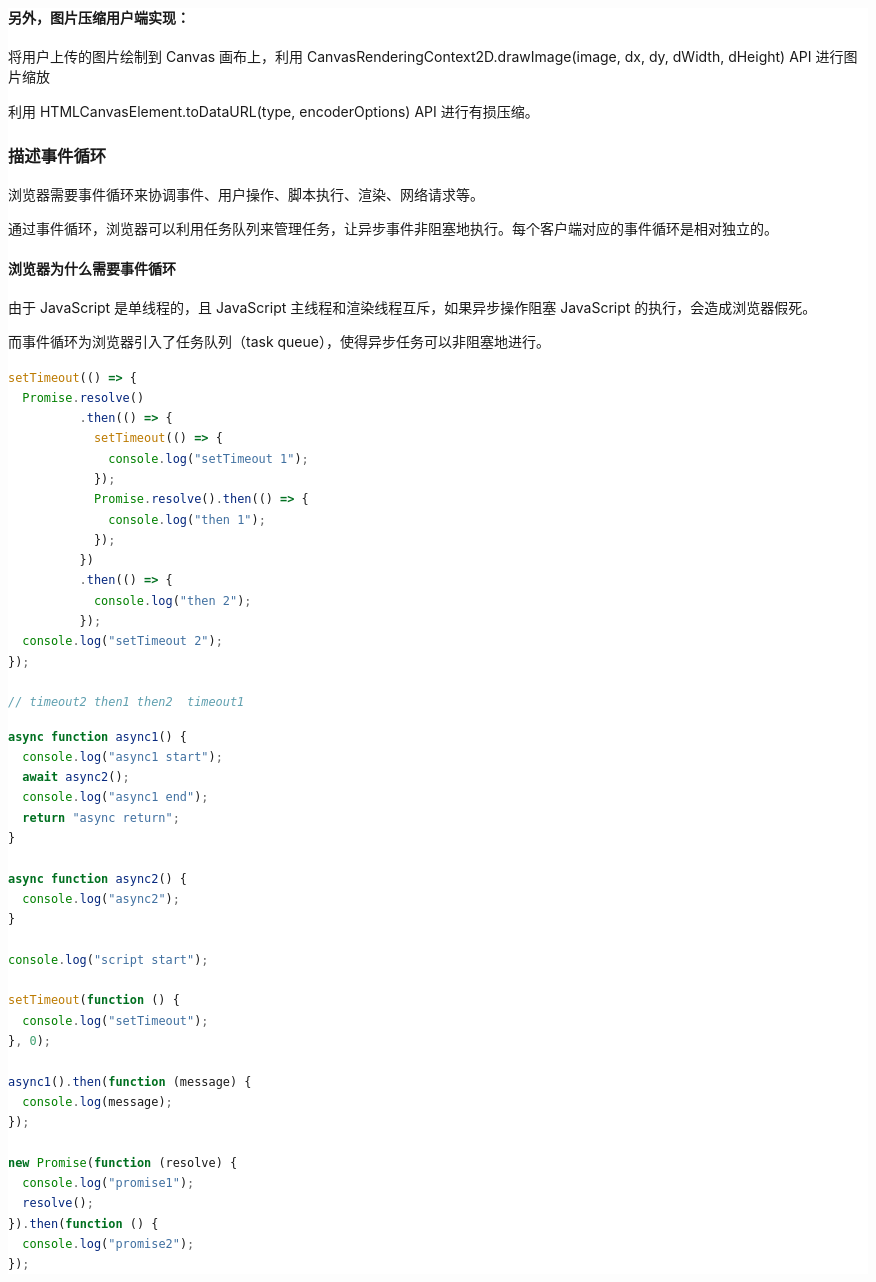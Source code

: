 #### 另外，图片压缩用户端实现：

将用户上传的图片绘制到 Canvas 画布上，利用 CanvasRenderingContext2D.drawImage(image, dx, dy, dWidth, dHeight) API 进行图片缩放

利用 HTMLCanvasElement.toDataURL(type, encoderOptions) API 进行有损压缩。

### 描述事件循环

浏览器需要事件循环来协调事件、用户操作、脚本执行、渲染、网络请求等。

通过事件循环，浏览器可以利用任务队列来管理任务，让异步事件非阻塞地执行。每个客户端对应的事件循环是相对独立的。

#### 浏览器为什么需要事件循环

由于 JavaScript 是单线程的，且 JavaScript 主线程和渲染线程互斥，如果异步操作阻塞 JavaScript 的执行，会造成浏览器假死。

而事件循环为浏览器引入了任务队列（task queue），使得异步任务可以非阻塞地进行。

```javascript
setTimeout(() => {
  Promise.resolve()
          .then(() => {
            setTimeout(() => {
              console.log("setTimeout 1");
            });
            Promise.resolve().then(() => {
              console.log("then 1");
            });
          })
          .then(() => {
            console.log("then 2");
          });
  console.log("setTimeout 2");
});

// timeout2 then1 then2  timeout1
```

```javascript
async function async1() {
  console.log("async1 start");
  await async2();
  console.log("async1 end");
  return "async return";
}

async function async2() {
  console.log("async2");
}

console.log("script start");

setTimeout(function () {
  console.log("setTimeout");
}, 0);

async1().then(function (message) {
  console.log(message);
});

new Promise(function (resolve) {
  console.log("promise1");
  resolve();
}).then(function () {
  console.log("promise2");
});
```